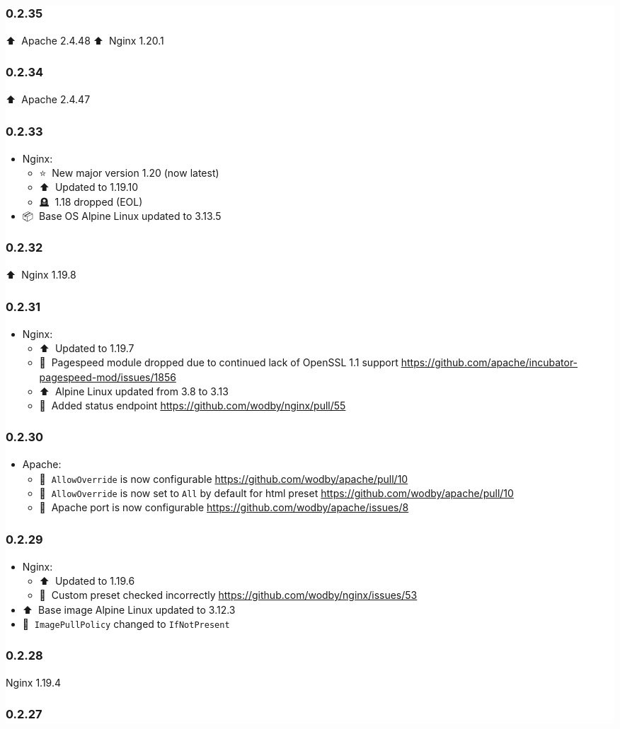 ### 0.2.35

⬆️&nbsp; Apache 2.4.48
⬆️&nbsp; Nginx 1.20.1

### 0.2.34

⬆️&nbsp; Apache 2.4.47

### 0.2.33

- Nginx:
    - ⭐️&nbsp; New major version 1.20 (now latest)
    - ⬆️&nbsp; Updated to 1.19.10
    - 🪦&nbsp; 1.18 dropped (EOL)
- 📦&nbsp; Base OS Alpine Linux updated to 3.13.5    

### 0.2.32

⬆️&nbsp; Nginx 1.19.8

### 0.2.31

- Nginx:
    - ⬆️&nbsp; Updated to 1.19.7
    - 🚨&nbsp; Pagespeed module dropped due to continued lack of OpenSSL 1.1 support https://github.com/apache/incubator-pagespeed-mod/issues/1856
    - ⬆️&nbsp; Alpine Linux updated from 3.8 to 3.13
    - 📜&nbsp; Added status endpoint https://github.com/wodby/nginx/pull/55

### 0.2.30

- Apache:
    - 🦴&nbsp; `AllowOverride` is now configurable https://github.com/wodby/apache/pull/10
    - 🦴&nbsp; `AllowOverride` is now set to `All` by default for html preset https://github.com/wodby/apache/pull/10      
    - 🦴&nbsp; Apache port is now configurable https://github.com/wodby/apache/issues/8

### 0.2.29

- Nginx:
    - ⬆️&nbsp; Updated to 1.19.6
    - 🐞&nbsp; Custom preset checked incorrectly https://github.com/wodby/nginx/issues/53
- ⬆️&nbsp; Base image Alpine Linux updated to 3.12.3
- 🦴&nbsp; `ImagePullPolicy` changed to `IfNotPresent`

### 0.2.28

Nginx 1.19.4

### 0.2.27
